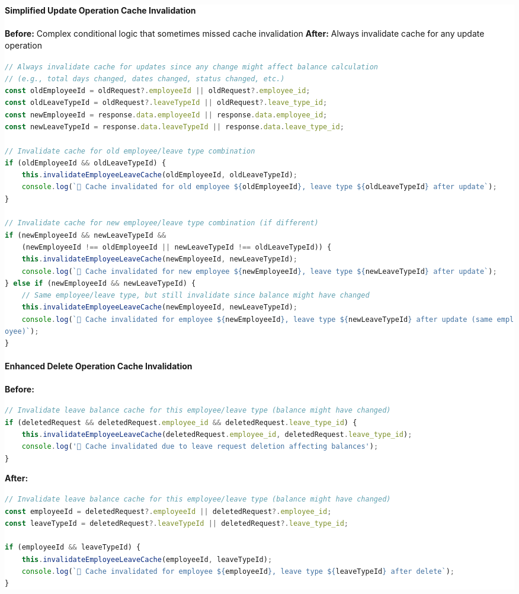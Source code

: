 #### Simplified Update Operation Cache Invalidation
**Before:** Complex conditional logic that sometimes missed cache invalidation
**After:** Always invalidate cache for any update operation
```javascript
// Always invalidate cache for updates since any change might affect balance calculation
// (e.g., total days changed, dates changed, status changed, etc.)
const oldEmployeeId = oldRequest?.employeeId || oldRequest?.employee_id;
const oldLeaveTypeId = oldRequest?.leaveTypeId || oldRequest?.leave_type_id;
const newEmployeeId = response.data.employeeId || response.data.employee_id;
const newLeaveTypeId = response.data.leaveTypeId || response.data.leave_type_id;

// Invalidate cache for old employee/leave type combination
if (oldEmployeeId && oldLeaveTypeId) {
    this.invalidateEmployeeLeaveCache(oldEmployeeId, oldLeaveTypeId);
    console.log(`🔄 Cache invalidated for old employee ${oldEmployeeId}, leave type ${oldLeaveTypeId} after update`);
}

// Invalidate cache for new employee/leave type combination (if different)
if (newEmployeeId && newLeaveTypeId && 
    (newEmployeeId !== oldEmployeeId || newLeaveTypeId !== oldLeaveTypeId)) {
    this.invalidateEmployeeLeaveCache(newEmployeeId, newLeaveTypeId);
    console.log(`🔄 Cache invalidated for new employee ${newEmployeeId}, leave type ${newLeaveTypeId} after update`);
} else if (newEmployeeId && newLeaveTypeId) {
    // Same employee/leave type, but still invalidate since balance might have changed
    this.invalidateEmployeeLeaveCache(newEmployeeId, newLeaveTypeId);
    console.log(`🔄 Cache invalidated for employee ${newEmployeeId}, leave type ${newLeaveTypeId} after update (same employee)`);
}
```

#### Enhanced Delete Operation Cache Invalidation
**Before:**
```javascript
// Invalidate leave balance cache for this employee/leave type (balance might have changed)
if (deletedRequest && deletedRequest.employee_id && deletedRequest.leave_type_id) {
    this.invalidateEmployeeLeaveCache(deletedRequest.employee_id, deletedRequest.leave_type_id);
    console.log('🔄 Cache invalidated due to leave request deletion affecting balances');
}
```

**After:**
```javascript
// Invalidate leave balance cache for this employee/leave type (balance might have changed)
const employeeId = deletedRequest?.employeeId || deletedRequest?.employee_id;
const leaveTypeId = deletedRequest?.leaveTypeId || deletedRequest?.leave_type_id;

if (employeeId && leaveTypeId) {
    this.invalidateEmployeeLeaveCache(employeeId, leaveTypeId);
    console.log(`🔄 Cache invalidated for employee ${employeeId}, leave type ${leaveTypeId} after delete`);
}
```

